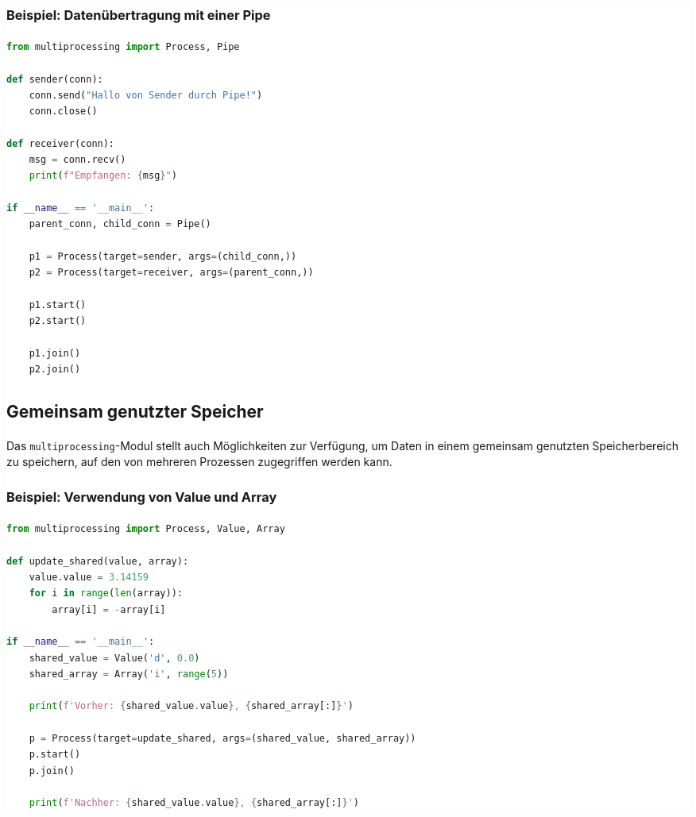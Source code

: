 ### Beispiel: Datenübertragung mit einer Pipe
```python
from multiprocessing import Process, Pipe

def sender(conn):
    conn.send("Hallo von Sender durch Pipe!")
    conn.close()

def receiver(conn):
    msg = conn.recv()
    print(f"Empfangen: {msg}")

if __name__ == '__main__':
    parent_conn, child_conn = Pipe()

    p1 = Process(target=sender, args=(child_conn,))
    p2 = Process(target=receiver, args=(parent_conn,))

    p1.start()
    p2.start()

    p1.join()
    p2.join()
```

## Gemeinsam genutzter Speicher
Das `multiprocessing`-Modul stellt auch Möglichkeiten zur Verfügung, um Daten in einem gemeinsam genutzten Speicherbereich zu speichern, auf den von mehreren Prozessen zugegriffen werden kann.

### Beispiel: Verwendung von Value und Array
```python
from multiprocessing import Process, Value, Array

def update_shared(value, array):
    value.value = 3.14159
    for i in range(len(array)):
        array[i] = -array[i]

if __name__ == '__main__':
    shared_value = Value('d', 0.0)
    shared_array = Array('i', range(5))

    print(f'Vorher: {shared_value.value}, {shared_array[:]}')

    p = Process(target=update_shared, args=(shared_value, shared_array))
    p.start()
    p.join()

    print(f'Nachher: {shared_value.value}, {shared_array[:]}')
```
